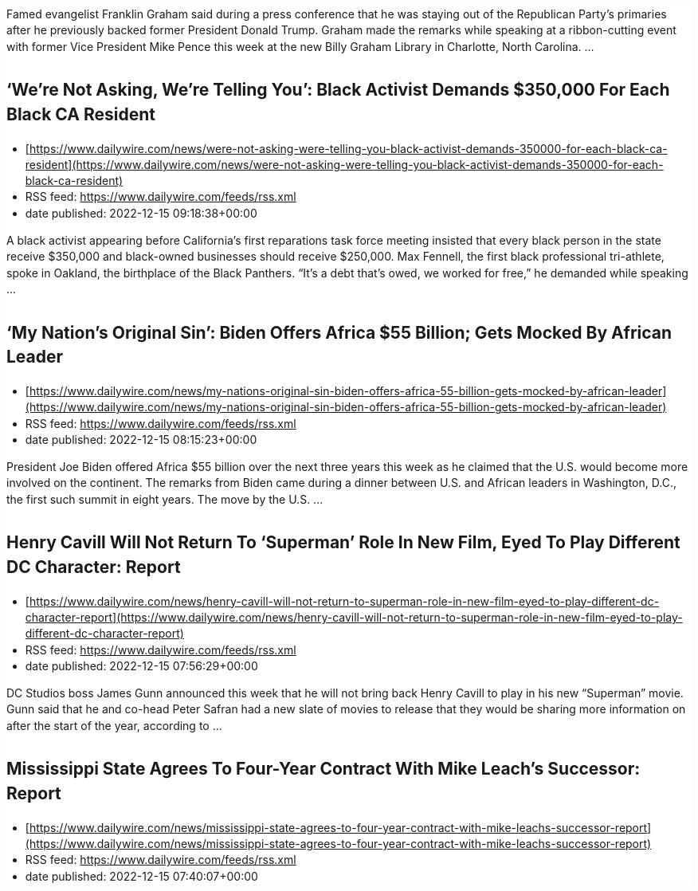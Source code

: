 Famed evangelist Franklin Graham said during a press conference that he was staying out of the Republican Party&#8217;s primaries after he previously backed former President Donald Trump. Graham made the remarks while speaking at a ribbon-cutting event with former Vice President Mike Pence this week at the new Billy Graham Library in Charlotte, North Carolina. ...

## ‘We’re Not Asking, We’re Telling You’: Black Activist Demands $350,000 For Each Black CA Resident
 - [https://www.dailywire.com/news/were-not-asking-were-telling-you-black-activist-demands-350000-for-each-black-ca-resident](https://www.dailywire.com/news/were-not-asking-were-telling-you-black-activist-demands-350000-for-each-black-ca-resident)
 - RSS feed: https://www.dailywire.com/feeds/rss.xml
 - date published: 2022-12-15 09:18:38+00:00

A black activist appearing before California’s first reparations task force meeting insisted that every black person in the state receive $350,000 and black-owned businesses should receive $250,000. Max Fennell, the first black professional tri-athlete, spoke in Oakland, the birthplace of the Black Panthers. “It’s a debt that’s owed, we worked for free,” he demanded while speaking ...

## ‘My Nation’s Original Sin’: Biden Offers Africa $55 Billion; Gets Mocked By African Leader
 - [https://www.dailywire.com/news/my-nations-original-sin-biden-offers-africa-55-billion-gets-mocked-by-african-leader](https://www.dailywire.com/news/my-nations-original-sin-biden-offers-africa-55-billion-gets-mocked-by-african-leader)
 - RSS feed: https://www.dailywire.com/feeds/rss.xml
 - date published: 2022-12-15 08:15:23+00:00

President Joe Biden offered Africa $55 billion over the next three years this week as he claimed that the U.S. would become more involved on the continent. The remarks from Biden came during a dinner between U.S. and African leaders in Washington, D.C., the first such summit in eight years. The move by the U.S. ...

## Henry Cavill Will Not Return To ‘Superman’ Role In New Film, Eyed To Play Different DC Character: Report
 - [https://www.dailywire.com/news/henry-cavill-will-not-return-to-superman-role-in-new-film-eyed-to-play-different-dc-character-report](https://www.dailywire.com/news/henry-cavill-will-not-return-to-superman-role-in-new-film-eyed-to-play-different-dc-character-report)
 - RSS feed: https://www.dailywire.com/feeds/rss.xml
 - date published: 2022-12-15 07:56:29+00:00

DC Studios boss James Gunn announced this week that he will not bring back Henry Cavill to play in his new &#8220;Superman&#8221; movie. Gunn said that he and co-head Peter Safran had a new slate of movies to release that they would be sharing more information on after the start of the year, according to ...

## Mississippi State Agrees To Four-Year Contract With Mike Leach’s Successor: Report
 - [https://www.dailywire.com/news/mississippi-state-agrees-to-four-year-contract-with-mike-leachs-successor-report](https://www.dailywire.com/news/mississippi-state-agrees-to-four-year-contract-with-mike-leachs-successor-report)
 - RSS feed: https://www.dailywire.com/feeds/rss.xml
 - date published: 2022-12-15 07:40:07+00:00
